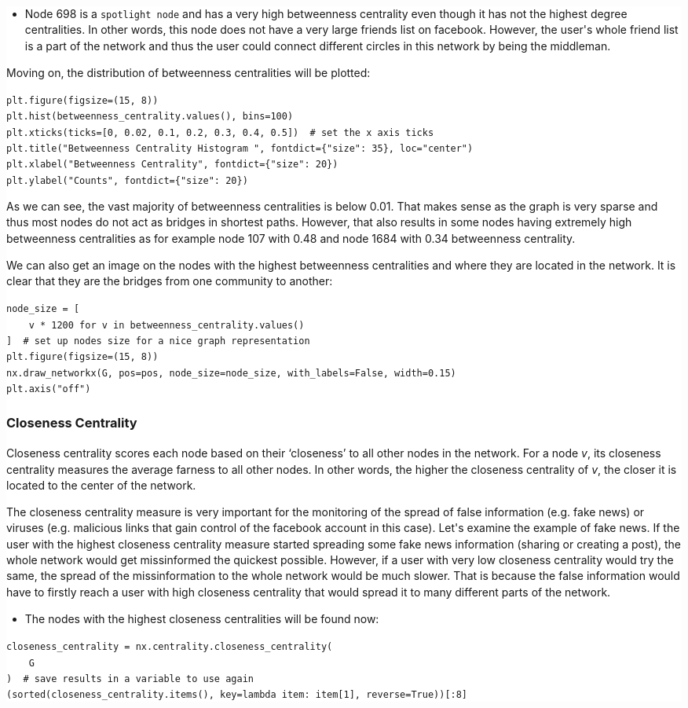 * Node $698$ is a `spotlight node` and has a very high betweenness centrality even though it has not the highest degree centralities. In other words, this node does not have a very large friends list on facebook. However, the user's whole friend list is a part of the network and thus the user could connect different circles in this network by being the middleman.

Moving on, the distribution of betweenness centralities will be plotted:

```{code-cell} ipython3
plt.figure(figsize=(15, 8))
plt.hist(betweenness_centrality.values(), bins=100)
plt.xticks(ticks=[0, 0.02, 0.1, 0.2, 0.3, 0.4, 0.5])  # set the x axis ticks
plt.title("Betweenness Centrality Histogram ", fontdict={"size": 35}, loc="center")
plt.xlabel("Betweenness Centrality", fontdict={"size": 20})
plt.ylabel("Counts", fontdict={"size": 20})
```

As we can see, the vast majority of betweenness centralities is below $0.01$. That makes sense as the graph is very sparse and thus most nodes do not act as bridges in shortest paths. However, that also results in some nodes having extremely high betweenness centralities as for example node $107$ with $0.48$ and node $1684$ with $0.34$ betweenness centrality.

We can also get an image on the nodes with the highest betweenness centralities and where they are located in the network. It is clear that they are the bridges from one community to another:

```{code-cell} ipython3
node_size = [
    v * 1200 for v in betweenness_centrality.values()
]  # set up nodes size for a nice graph representation
plt.figure(figsize=(15, 8))
nx.draw_networkx(G, pos=pos, node_size=node_size, with_labels=False, width=0.15)
plt.axis("off")
```

### Closeness Centrality
Closeness centrality scores each node based on their ‘closeness’ to all other nodes in the network. For a node $v$, its closeness centrality measures the average farness to all other nodes. In other words, the higher the closeness centrality of $v$, the closer it is located to the center of the network.

The closeness centrality measure is very important for the monitoring of the spread of false information (e.g. fake news) or viruses (e.g. malicious links that gain control of the facebook account in this case). Let's examine the example of fake news. If the user with the highest closeness centrality measure started spreading some fake news information (sharing or creating a post), the whole network would get missinformed the quickest possible. However, if a user with very low closeness centrality would try the same, the spread of the missinformation to the whole network would be much slower. That is because the false information would have to firstly reach a user with high closeness centrality that would spread it to many different parts of the network.
* The nodes with the highest closeness centralities will be found now:

```{code-cell} ipython3
closeness_centrality = nx.centrality.closeness_centrality(
    G
)  # save results in a variable to use again
(sorted(closeness_centrality.items(), key=lambda item: item[1], reverse=True))[:8]
```


[nx_diameter_]: https://networkx.org/documentation/latest/reference/algorithms/generated/networkx.algorithms.distance_measures.diameter.html
[^1]: [Semi-synchronous label propagation](https://networkx.org/documentation/stable/reference/algorithms/generated/networkx.algorithms.community.label_propagation.label_propagation_communities.html#networkx.algorithms.community.label_propagation.label_propagation_communities)
[^2]: [Asynchronous fluid communities algorithm](https://networkx.org/documentation/stable/reference/algorithms/generated/networkx.algorithms.community.asyn_fluid.asyn_fluidc.html#networkx.algorithms.community.asyn_fluid.asyn_fluidc)
[Graph.degree()]: https://qubitpi.github.io/networkx/reference/classes/generated/networkx.Graph.degree.html